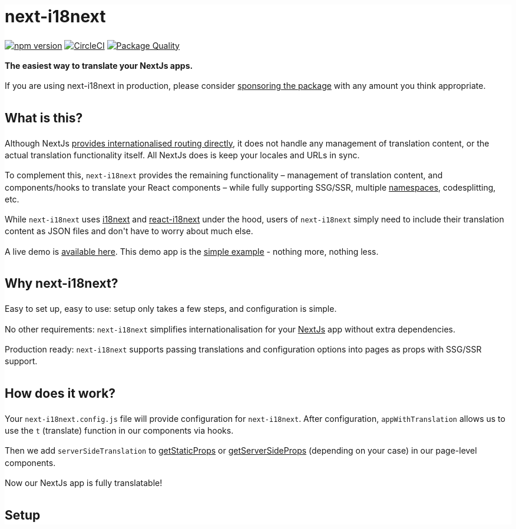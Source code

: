 # next-i18next
[![npm version](https://badge.fury.io/js/next-i18next.svg)](https://badge.fury.io/js/next-i18next)
[![CircleCI](https://circleci.com/gh/isaachinman/next-i18next.svg?style=shield)](https://circleci.com/gh/isaachinman/next-i18next)
[![Package Quality](https://npm.packagequality.com/shield/next-i18next.svg)](https://packagequality.com/#?package=next-i18next)

**The easiest way to translate your NextJs apps.**

If you are using next-i18next in production, please consider [sponsoring the package](https://github.com/sponsors/isaachinman) with any amount you think appropriate.

## What is this?

Although NextJs [provides internationalised routing directly](https://nextjs.org/docs/advanced-features/i18n-routing), it does not handle any management of translation content, or the actual translation functionality itself. All NextJs does is keep your locales and URLs in sync.

To complement this, `next-i18next` provides the remaining functionality – management of translation content, and components/hooks to translate your React components – while fully supporting SSG/SSR, multiple [namespaces](https://www.i18next.com/principles/namespaces), codesplitting, etc.

While `next-i18next` uses [i18next](https://www.i18next.com/) and [react-i18next](https://github.com/i18next/react-i18next) under the hood, users of `next-i18next` simply need to include their translation content as JSON files and don't have to worry about much else.

A live demo is [available here](http://next-i18next.com/). This demo app is the [simple example](./examples/simple/) - nothing more, nothing less.

## Why next-i18next?

Easy to set up, easy to use: setup only takes a few steps, and configuration is simple.

No other requirements: `next-i18next` simplifies internationalisation for your [NextJs](https://nextjs.org/) app without extra dependencies.

Production ready: `next-i18next` supports passing translations and configuration options into pages as props with SSG/SSR support. 

## How does it work?

Your `next-i18next.config.js` file will provide configuration for `next-i18next`.
After configuration, `appWithTranslation` allows us to use the `t` (translate) function in our components via hooks.

Then we add `serverSideTranslation` to [getStaticProps](https://nextjs.org/docs/basic-features/data-fetching#getstaticprops-static-generation) or [getServerSideProps](https://nextjs.org/docs/basic-features/data-fetching#getserversideprops-server-side-rendering) (depending on your case) in our page-level components.

Now our NextJs app is fully translatable!

## Setup
